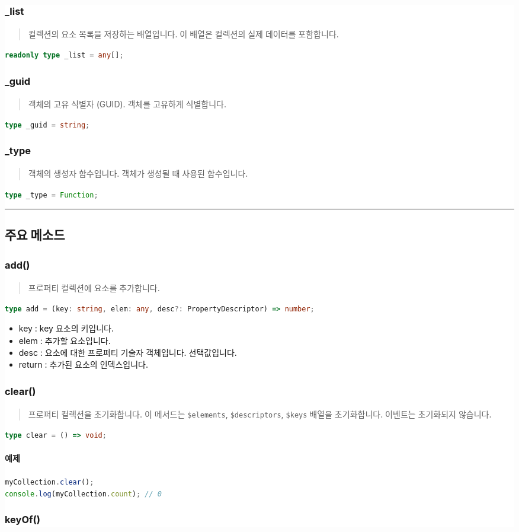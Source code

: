 ### \_list

> 컬렉션의 요소 목록을 저장하는 배열입니다. 이 배열은 컬렉션의 실제 데이터를 포함합니다.

```ts
readonly type _list = any[];
```

### \_guid

> 객체의 고유 식별자 (GUID). 객체를 고유하게 식별합니다.

```ts
type _guid = string;
```

### \_type

> 객체의 생성자 함수입니다. 객체가 생성될 때 사용된 함수입니다.

```ts
type _type = Function;
```

---
## 주요 메소드

### add()

> 프로퍼티 컬렉션에 요소를 추가합니다.

```ts
type add = (key: string, elem: any, desc?: PropertyDescriptor) => number;
```
- key : key 요소의 키입니다.
- elem : 추가할 요소입니다.
- desc : 요소에 대한 프로퍼티 기술자 객체입니다. 선택값입니다.
- return : 추가된 요소의 인덱스입니다.
### clear()

> 프로퍼티 컬렉션을 초기화합니다.
> 이 메서드는 `$elements`, `$descriptors`, `$keys` 배열을 초기화합니다.
> 이벤트는 초기화되지 않습니다.

```ts
type clear = () => void;
```

#### 예제
```js
myCollection.clear();
console.log(myCollection.count); // 0
```

### keyOf()
